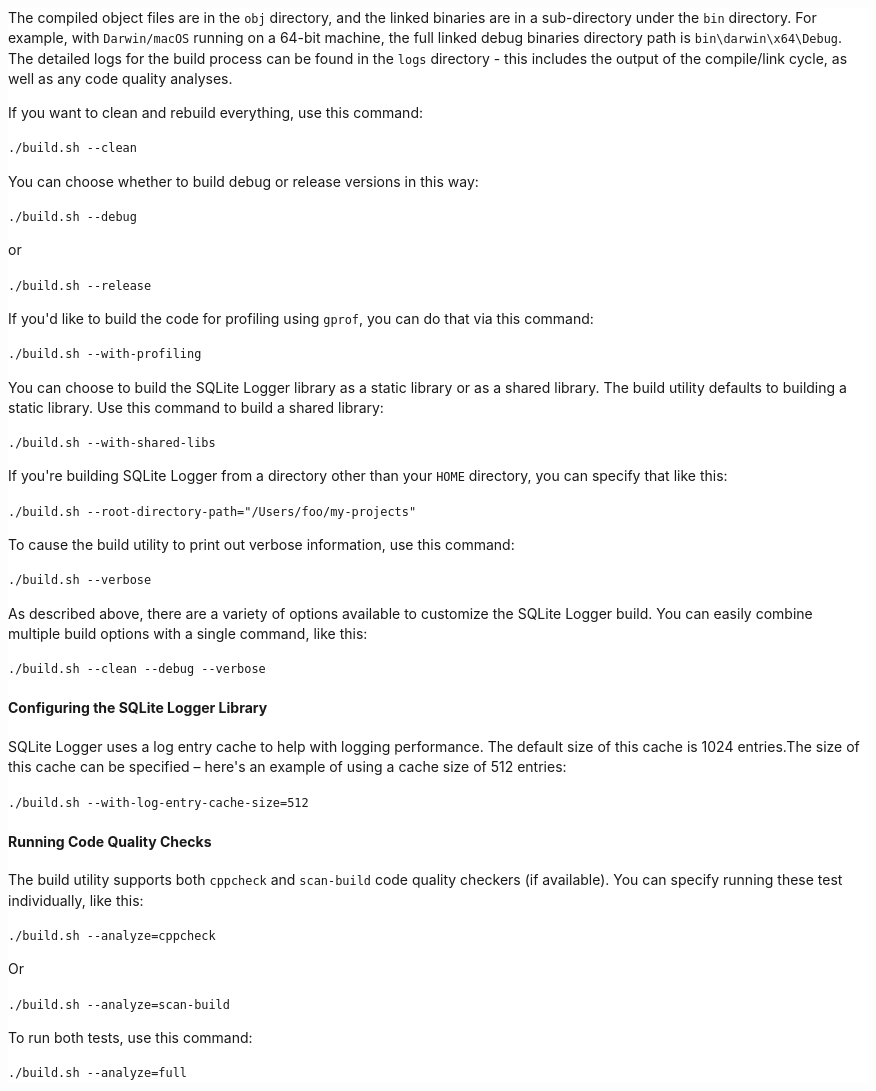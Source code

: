 The compiled object files are in the `obj` directory, and the linked binaries are in a sub-directory under the `bin` directory. For example, with `Darwin/macOS` running on a 64-bit machine, the full linked debug binaries directory path is `bin\darwin\x64\Debug`. The detailed logs for the build process can be found in the `logs` directory - this includes the output of the compile/link cycle, as well as any code quality analyses.

If you want to clean and rebuild everything, use this command:

    ./build.sh --clean

You can choose whether to build debug or release versions in this way:

    ./build.sh --debug

or

    ./build.sh --release

If you'd like to build the code for profiling using `gprof`, you can do that via this command:

    ./build.sh --with-profiling

You can choose to build the SQLite Logger library as a static library or as a shared library. The build utility defaults to building a static library. Use this command to build a shared library:

    ./build.sh --with-shared-libs

If you're building SQLite Logger from a directory other than your `HOME` directory, you can specify that like this:

    ./build.sh --root-directory-path="/Users/foo/my-projects"

To cause the build utility to print out verbose information, use this command:

    ./build.sh --verbose

As described above, there are a variety of options available to customize the SQLite Logger build. You can easily combine multiple build options with a single command, like this:

    ./build.sh --clean --debug --verbose

#### Configuring the SQLite Logger Library
SQLite Logger uses a log entry cache to help with logging performance. The default size of this cache is 1024 entries.The size of this cache can be specified – here's an example of using a cache size of 512 entries:

    ./build.sh --with-log-entry-cache-size=512

#### Running Code Quality Checks
The build utility supports both `cppcheck` and `scan-build` code quality checkers (if available). You can specify running these test individually, like this:

    ./build.sh --analyze=cppcheck

Or

    ./build.sh --analyze=scan-build

To run both tests, use this command:

    ./build.sh --analyze=full
